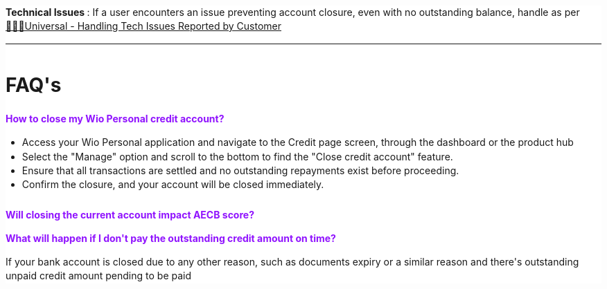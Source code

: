<p class="ghq-card-content__paragraph" data-ghq-card-content-type="paragraph">
 <strong class="ghq-card-content__bold" data-ghq-card-content-type="BOLD">
  Technical Issues
 </strong>
 : If a user encounters an issue preventing account closure, even with no outstanding balance, handle as per
 <a class="ghq-card-content__guru-card" data-ghq-card-content-type="GURU_CARD" data-ghq-guru-card-id="9febb4fc-ae8b-4175-af7b-c95caedd550e" href="https://github.com/RabboPasch/guru-to-github/blob/main/collections/WIO%20PERSONAL/%F0%9F%91%A8%F0%9F%8F%BC%E2%80%8D%F0%9F%92%BBUniversal%20-%20Handling%20Tech%20Issues%20Reported%20by%20Customers/universal-handling-tech-issues-reported-by-customers.md" rel="noopener noreferrer" target="_blank">
  👨🏼‍💻Universal - Handling Tech Issues Reported by Customer
 </a>
</p>
<hr class="ghq-card-content__horizontal-rule" data-ghq-card-content-type="DIVIDER"/>
<h1 class="ghq-card-content__large-heading" data-ghq-card-content-type="LARGE_HEADING">
 FAQ's
</h1>
<p class="ghq-card-content__paragraph ghq-is-empty" data-ghq-card-content-type="paragraph">
</p>
<p class="ghq-card-content__paragraph" data-ghq-card-content-type="paragraph">
 <strong class="ghq-card-content__bold" data-ghq-card-content-type="BOLD">
  <span class="ghq-card-content__text-color" data-ghq-card-content-type="TEXT_COLOR" style="color:#9013fe">
   How to close my Wio Personal credit account?
  </span>
 </strong>
</p>
<ul class="ghq-card-content__bulleted-list" data-ghq-card-content-type="BULLETED_LIST">
 <li class="ghq-card-content__bulleted-list-item" data-ghq-card-content-type="BULLETED_LIST_ITEM">
  Access your Wio Personal application and navigate to the Credit page screen, through the dashboard or the product hub
 </li>
 <li class="ghq-card-content__bulleted-list-item" data-ghq-card-content-type="BULLETED_LIST_ITEM">
  Select the "Manage" option and scroll to the bottom to find the "Close credit account" feature.
 </li>
 <li class="ghq-card-content__bulleted-list-item" data-ghq-card-content-type="BULLETED_LIST_ITEM">
  Ensure that all transactions are settled and no outstanding repayments exist before proceeding.
 </li>
 <li class="ghq-card-content__bulleted-list-item" data-ghq-card-content-type="BULLETED_LIST_ITEM">
  Confirm the closure, and your account will be closed immediately.
 </li>
</ul>
<h3 class="ghq-card-content__small-heading" data-ghq-card-content-type="SMALL_HEADING">
</h3>
<p class="ghq-card-content__paragraph" data-ghq-card-content-type="paragraph">
 <strong class="ghq-card-content__bold" data-ghq-card-content-type="BOLD">
  <span class="ghq-card-content__text-color" data-ghq-card-content-type="TEXT_COLOR" style="color:#9013fe">
   Will closing the current account impact AECB score?
  </span>
 </strong>
</p>
<p class="ghq-card-content__paragraph" data-ghq-card-content-type="paragraph">
 <strong class="ghq-card-content__bold" data-ghq-card-content-type="BOLD">
  <span class="ghq-card-content__text-color" data-ghq-card-content-type="TEXT_COLOR" style="color:#9013fe">
   What will happen if I don't pay the outstanding credit amount on time?
  </span>
 </strong>
</p>
<p class="ghq-card-content__paragraph" data-ghq-card-content-type="paragraph">
 If your bank account is closed due to any other reason, such as documents expiry or a similar reason and there's outstanding unpaid credit amount pending to be paid